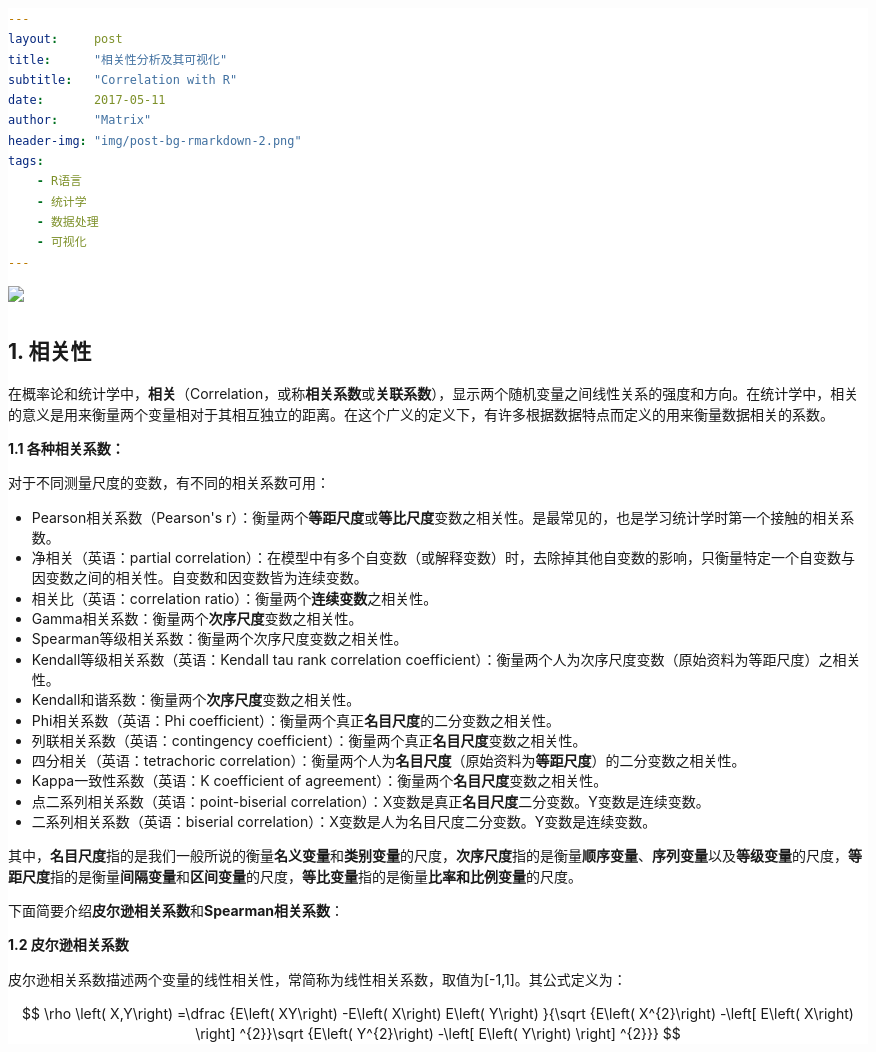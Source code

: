 ```yaml
---
layout:     post
title:      "相关性分析及其可视化"
subtitle:   "Correlation with R"
date:       2017-05-11
author:     "Matrix"
header-img: "img/post-bg-rmarkdown-2.png"
tags:
    - R语言
    - 统计学
    - 数据处理
    - 可视化
---
```


![](/img/in-post/correlation_files/figure-markdown_github/unnamed-chunk-9-1.png)

<h2 id="1">1. 相关性</h2>

在概率论和统计学中，**相关**（Correlation，或称**相关系数**或**关联系数**），显示两个随机变量之间线性关系的强度和方向。在统计学中，相关的意义是用来衡量两个变量相对于其相互独立的距离。在这个广义的定义下，有许多根据数据特点而定义的用来衡量数据相关的系数。

**1.1 各种相关系数：**

对于不同测量尺度的变数，有不同的相关系数可用：

-   Pearson相关系数（Pearson's r）：衡量两个**等距尺度**或**等比尺度**变数之相关性。是最常见的，也是学习统计学时第一个接触的相关系数。
-   净相关（英语：partial correlation）：在模型中有多个自变数（或解释变数）时，去除掉其他自变数的影响，只衡量特定一个自变数与因变数之间的相关性。自变数和因变数皆为连续变数。
-   相关比（英语：correlation ratio）：衡量两个**连续变数**之相关性。
-   Gamma相关系数：衡量两个**次序尺度**变数之相关性。
-   Spearman等级相关系数：衡量两个次序尺度变数之相关性。
-   Kendall等级相关系数（英语：Kendall tau rank correlation coefficient）：衡量两个人为次序尺度变数（原始资料为等距尺度）之相关性。
-   Kendall和谐系数：衡量两个**次序尺度**变数之相关性。
-   Phi相关系数（英语：Phi coefficient）：衡量两个真正**名目尺度**的二分变数之相关性。
-   列联相关系数（英语：contingency coefficient）：衡量两个真正**名目尺度**变数之相关性。
-   四分相关（英语：tetrachoric correlation）：衡量两个人为**名目尺度**（原始资料为**等距尺度**）的二分变数之相关性。
-   Kappa一致性系数（英语：K coefficient of agreement）：衡量两个**名目尺度**变数之相关性。
-   点二系列相关系数（英语：point-biserial correlation）：X变数是真正**名目尺度**二分变数。Y变数是连续变数。
-   二系列相关系数（英语：biserial correlation）：X变数是人为名目尺度二分变数。Y变数是连续变数。

其中，**名目尺度**指的是我们一般所说的衡量**名义变量**和**类别变量**的尺度，**次序尺度**指的是衡量**顺序变量**、**序列变量**以及**等级变量**的尺度，**等距尺度**指的是衡量**间隔变量**和**区间变量**的尺度，**等比变量**指的是衡量**比率和比例变量**的尺度。

下面简要介绍**皮尔逊相关系数**和**Spearman相关系数**：

**1.2 皮尔逊相关系数**

皮尔逊相关系数描述两个变量的线性相关性，常简称为线性相关系数，取值为[-1,1]。其公式定义为：

$$
\rho \left( X,Y\right) =\dfrac {E\left( XY\right) -E\left( X\right) E\left( Y\right) }{\sqrt {E\left( X^{2}\right) -\left[ E\left( X\right) \right] ^{2}}\sqrt {E\left( Y^{2}\right) -\left[ E\left( Y\right) \right] ^{2}}}
$$
